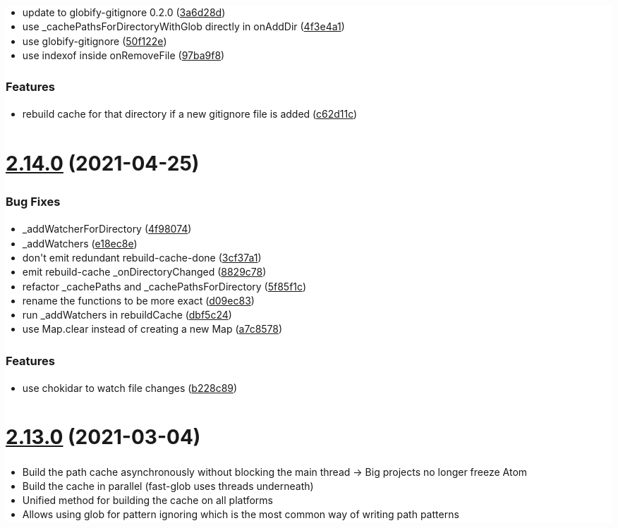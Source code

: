 * update to globify-gitignore 0.2.0 ([3a6d28d](https://github.com/atom-community/autocomplete-paths/commit/3a6d28dbce2bc8477f0bbba0cf2dd68f188f925f))
* use _cachePathsForDirectoryWithGlob directly in onAddDir ([4f3e4a1](https://github.com/atom-community/autocomplete-paths/commit/4f3e4a12baa2e90b3d0939adfdf490c89201958c))
* use globify-gitignore ([50f122e](https://github.com/atom-community/autocomplete-paths/commit/50f122e2939328dae6bdcd93ce03570dc4ec9943))
* use indexof inside onRemoveFile ([97ba9f8](https://github.com/atom-community/autocomplete-paths/commit/97ba9f83ed987e96f810eb9913c5fcd8bae47808))


### Features

* rebuild cache for that directory if a new gitignore file is added ([c62d11c](https://github.com/atom-community/autocomplete-paths/commit/c62d11c09f7a1575d3dc025dbece93dbce011d8e))

# [2.14.0](https://github.com/atom-community/autocomplete-paths/compare/v2.13.0...v2.14.0) (2021-04-25)


### Bug Fixes

* _addWatcherForDirectory ([4f98074](https://github.com/atom-community/autocomplete-paths/commit/4f98074a956434a8bf482b566d58dc03b320d1f7))
* _addWatchers ([e18ec8e](https://github.com/atom-community/autocomplete-paths/commit/e18ec8ea4474343409aaec7086bb259a8fa3e698))
* don't emit redundant rebuild-cache-done ([3cf37a1](https://github.com/atom-community/autocomplete-paths/commit/3cf37a1af0ad4a499055cd4216c69ebd107f0d0a))
* emit rebuild-cache _onDirectoryChanged ([8829c78](https://github.com/atom-community/autocomplete-paths/commit/8829c7868e3897b17ad36571bae2d1be7a32a304))
* refactor _cachePaths and _cachePathsForDirectory ([5f85f1c](https://github.com/atom-community/autocomplete-paths/commit/5f85f1c6480dd0c98cc18db9b8869c71a7b29dec))
* rename the functions to be more exact ([d09ec83](https://github.com/atom-community/autocomplete-paths/commit/d09ec83c3cc19048e10f6ed71f89231d3e7018ae))
* run _addWatchers in rebuildCache ([dbf5c24](https://github.com/atom-community/autocomplete-paths/commit/dbf5c24797731840093bdde03b16cb4527044d4a))
* use Map.clear instead of creating a new Map ([a7c8578](https://github.com/atom-community/autocomplete-paths/commit/a7c8578c9a6da4eec825e75200f3354ab6757d05))


### Features

* use chokidar to watch file changes ([b228c89](https://github.com/atom-community/autocomplete-paths/commit/b228c8947f862e9a3fcd29159bfe68998a01aa86))

# [2.13.0](https://github.com/atom-community/autocomplete-paths/compare/v2.12.19...v2.13.0) (2021-03-04)

- Build the path cache asynchronously without blocking the main thread -> Big projects no longer freeze Atom
- Build the cache in parallel (fast-glob uses threads underneath)
- Unified method for building the cache on all platforms
- Allows using glob for pattern ignoring which is the most common way of writing path patterns
